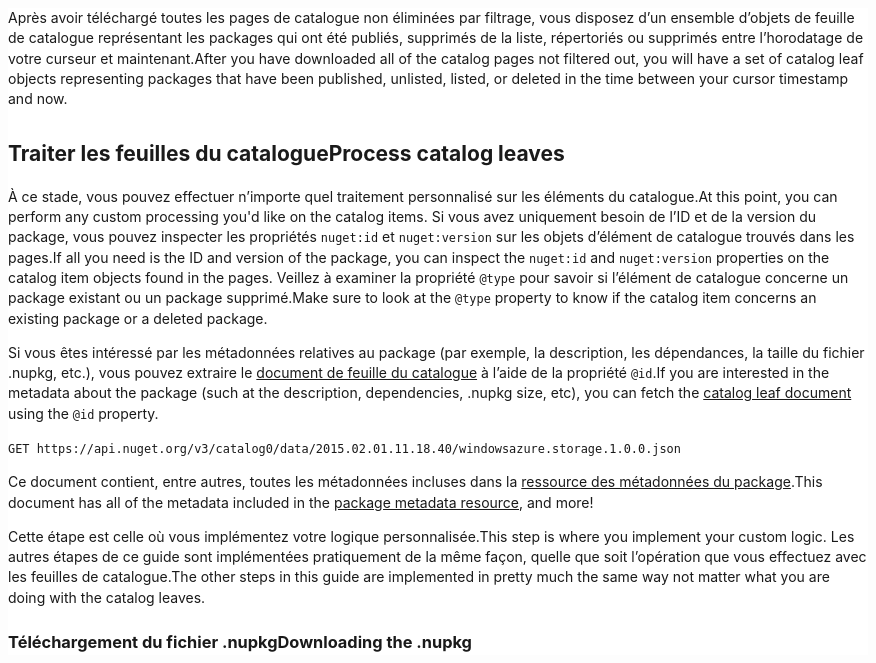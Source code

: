 <span data-ttu-id="3d40d-145">Après avoir téléchargé toutes les pages de catalogue non éliminées par filtrage, vous disposez d’un ensemble d’objets de feuille de catalogue représentant les packages qui ont été publiés, supprimés de la liste, répertoriés ou supprimés entre l’horodatage de votre curseur et maintenant.</span><span class="sxs-lookup"><span data-stu-id="3d40d-145">After you have downloaded all of the catalog pages not filtered out, you will have a set of catalog leaf objects representing packages that have been published, unlisted, listed, or deleted in the time between your cursor timestamp and now.</span></span>

## <a name="process-catalog-leaves"></a><span data-ttu-id="3d40d-146">Traiter les feuilles du catalogue</span><span class="sxs-lookup"><span data-stu-id="3d40d-146">Process catalog leaves</span></span>

<span data-ttu-id="3d40d-147">À ce stade, vous pouvez effectuer n’importe quel traitement personnalisé sur les éléments du catalogue.</span><span class="sxs-lookup"><span data-stu-id="3d40d-147">At this point, you can perform any custom processing you'd like on the catalog items.</span></span> <span data-ttu-id="3d40d-148">Si vous avez uniquement besoin de l’ID et de la version du package, vous pouvez inspecter les propriétés `nuget:id` et `nuget:version` sur les objets d’élément de catalogue trouvés dans les pages.</span><span class="sxs-lookup"><span data-stu-id="3d40d-148">If all you need is the ID and version of the package, you can inspect the `nuget:id` and `nuget:version` properties on the catalog item objects found in the pages.</span></span> <span data-ttu-id="3d40d-149">Veillez à examiner la propriété `@type` pour savoir si l’élément de catalogue concerne un package existant ou un package supprimé.</span><span class="sxs-lookup"><span data-stu-id="3d40d-149">Make sure to look at the `@type` property to know if the catalog item concerns an existing package or a deleted package.</span></span>

<span data-ttu-id="3d40d-150">Si vous êtes intéressé par les métadonnées relatives au package (par exemple, la description, les dépendances, la taille du fichier .nupkg, etc.), vous pouvez extraire le [document de feuille du catalogue](../../api/catalog-resource.md#catalog-leaf) à l’aide de la propriété `@id`.</span><span class="sxs-lookup"><span data-stu-id="3d40d-150">If you are interested in the metadata about the package (such at the description, dependencies, .nupkg size, etc), you can fetch the [catalog leaf document](../../api/catalog-resource.md#catalog-leaf) using the `@id` property.</span></span>

```
GET https://api.nuget.org/v3/catalog0/data/2015.02.01.11.18.40/windowsazure.storage.1.0.0.json
```

<span data-ttu-id="3d40d-151">Ce document contient, entre autres, toutes les métadonnées incluses dans la [ressource des métadonnées du package](../../api/registration-base-url-resource.md).</span><span class="sxs-lookup"><span data-stu-id="3d40d-151">This document has all of the metadata included in the [package metadata resource](../../api/registration-base-url-resource.md), and more!</span></span>

<span data-ttu-id="3d40d-152">Cette étape est celle où vous implémentez votre logique personnalisée.</span><span class="sxs-lookup"><span data-stu-id="3d40d-152">This step is where you implement your custom logic.</span></span> <span data-ttu-id="3d40d-153">Les autres étapes de ce guide sont implémentées pratiquement de la même façon, quelle que soit l’opération que vous effectuez avec les feuilles de catalogue.</span><span class="sxs-lookup"><span data-stu-id="3d40d-153">The other steps in this guide are implemented in pretty much the same way not matter what you are doing with the catalog leaves.</span></span>

### <a name="downloading-the-nupkg"></a><span data-ttu-id="3d40d-154">Téléchargement du fichier .nupkg</span><span class="sxs-lookup"><span data-stu-id="3d40d-154">Downloading the .nupkg</span></span>
